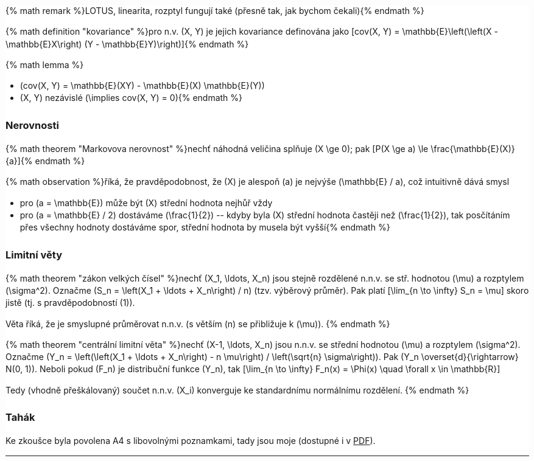 {% math remark %}LOTUS, linearita, rozptyl fungují také (přesně tak, jak bychom čekali){% endmath %}

{% math definition "kovariance" %}pro n.v. \(X, Y\) je jejich kovariance definována jako \[cov(X, Y) = \mathbb{E}\left(\left(X - \mathbb{E}X\right) (Y - \mathbb{E}Y)\right)\]{% endmath %}

{% math lemma %}
- \(cov(X,  Y) = \mathbb{E}(XY) - \mathbb{E}(X) \mathbb{E}(Y)\)
- \(X, Y\) nezávislé \(\implies cov(X, Y) = 0\){% endmath %}

### Nerovnosti
{% math theorem "Markovova nerovnost" %}nechť náhodná veličina splňuje \(X \ge 0\); pak \[P(X \ge a) \le \frac{\mathbb{E}(X)}{a}\]{% endmath %}

{% math observation %}říká, že pravděpodobnost, že \(X\) je alespoň \(a\) je nejvýše \(\mathbb{E} / a\), což intuitivně dává smysl
- pro \(a = \mathbb{E}\) může být \(X\) střední hodnota nejhůř vždy
- pro \(a = \mathbb{E} / 2\) dostáváme \(\frac{1}{2}\) -- kdyby byla \(X\) střední hodnota častěji než \(\frac{1}{2}\), tak posčítáním přes všechny hodnoty dostáváme spor, střední hodnota by musela být vyšší{% endmath %}

### Limitní věty
{% math theorem "zákon velkých čísel" %}nechť \(X_1, \ldots, X_n\) jsou stejně rozdělené n.n.v. se stř. hodnotou \(\mu\) a rozptylem \(\sigma^2\). Označme \(S_n = \left(X_1 + \ldots + X_n\right) / n\) (tzv. výběrový průměr). Pak platí \[\lim_{n \to \infty} S_n = \mu\] skoro jistě (tj. s pravděpodobností \(1\)).

Věta říká, že je smyslupné průměrovat n.n.v. (s větším \(n\) se přibližuje k \(\mu\)).
{% endmath %}



{% math theorem "centrální limitní věta" %}nechť \(X-1, \ldots, X_n\) jsou n.n.v. se střední hodnotou \(\mu\) a rozptylem \(\sigma^2\). Označme \(Y_n = \left(\left(X_1 + \ldots + X_n\right) - n \mu\right) / \left(\sqrt{n} \sigma\right)\). Pak \(Y_n \overset{d}{\rightarrow} N(0, 1)\). Neboli pokud \(F_n\) je distribuční funkce \(Y_n\), tak \[\lim_{n \to \infty} F_n(x) = \Phi(x) \quad \forall x \in \mathbb{R}\]

Tedy (vhodně přeškálovaný) součet n.n.v. \(X_i\) konverguje ke standardnímu normálnímu rozdělení.
{% endmath %}


### Tahák
Ke zkoušce byla povolena A4 s libovolnými poznamkami, tady jsou moje (dostupné i v [PDF](/assets/pravdepodobnost-a-statistika-i/tahak.pdf)).

---

<figure>